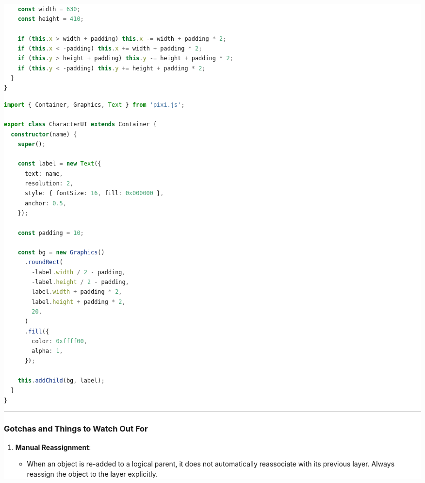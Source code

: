 ```ts
    const width = 630;
    const height = 410;

    if (this.x > width + padding) this.x -= width + padding * 2;
    if (this.x < -padding) this.x += width + padding * 2;
    if (this.y > height + padding) this.y -= height + padding * 2;
    if (this.y < -padding) this.y += height + padding * 2;
  }
}
```

```ts
import { Container, Graphics, Text } from 'pixi.js';

export class CharacterUI extends Container {
  constructor(name) {
    super();

    const label = new Text({
      text: name,
      resolution: 2,
      style: { fontSize: 16, fill: 0x000000 },
      anchor: 0.5,
    });

    const padding = 10;

    const bg = new Graphics()
      .roundRect(
        -label.width / 2 - padding,
        -label.height / 2 - padding,
        label.width + padding * 2,
        label.height + padding * 2,
        20,
      )
      .fill({
        color: 0xffff00,
        alpha: 1,
      });

    this.addChild(bg, label);
  }
}
```

---

### **Gotchas and Things to Watch Out For**

1. **Manual Reassignment**:

   - When an object is re-added to a logical parent, it does not automatically reassociate with its previous layer. Always reassign the object to the layer explicitly.
